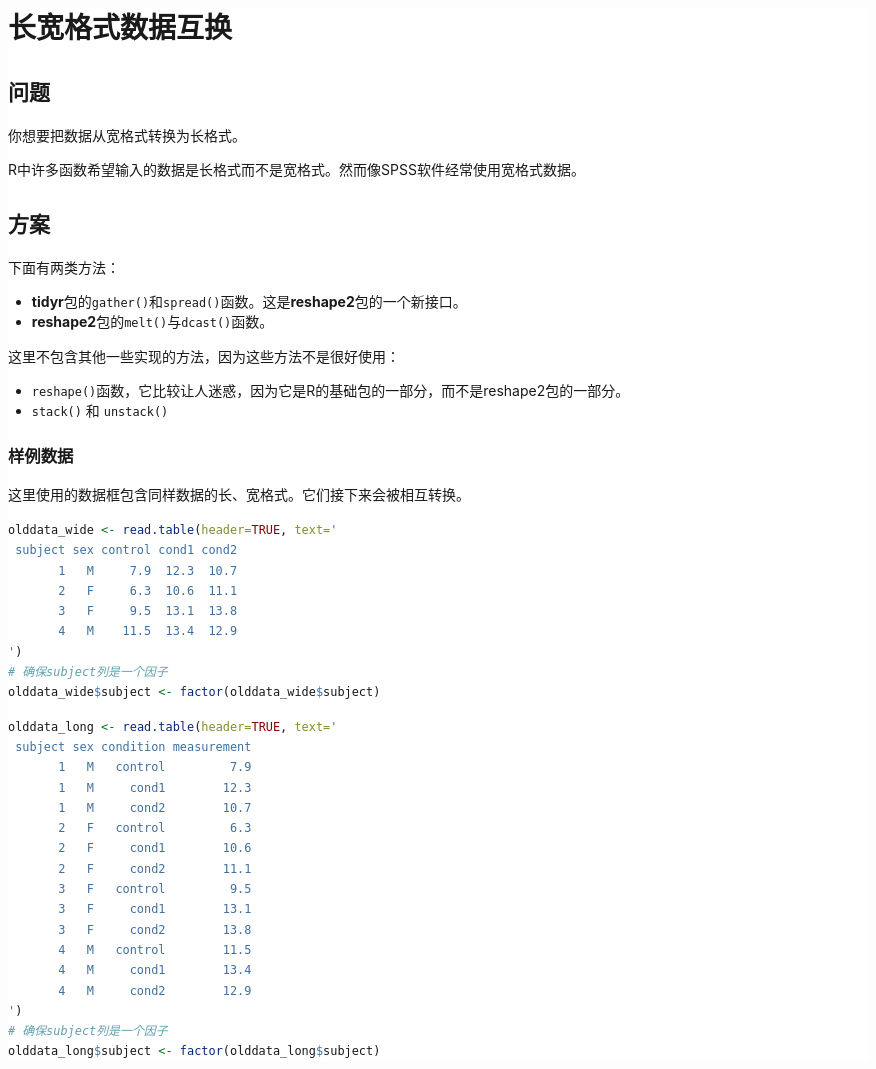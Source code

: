 # 长宽格式数据互换

## 问题

你想要把数据从宽格式转换为长格式。

R中许多函数希望输入的数据是长格式而不是宽格式。然而像SPSS软件经常使用宽格式数据。

## 方案

下面有两类方法：

- **tidyr**包的`gather()`和`spread()`函数。这是**reshape2**包的一个新接口。
- **reshape2**包的`melt()`与`dcast()`函数。

这里不包含其他一些实现的方法，因为这些方法不是很好使用：

- `reshape()`函数，它比较让人迷惑，因为它是R的基础包的一部分，而不是reshape2包的一部分。
- `stack()` 和 `unstack()`

### 样例数据

这里使用的数据框包含同样数据的长、宽格式。它们接下来会被相互转换。

```R
olddata_wide <- read.table(header=TRUE, text='
 subject sex control cond1 cond2
       1   M     7.9  12.3  10.7
       2   F     6.3  10.6  11.1
       3   F     9.5  13.1  13.8
       4   M    11.5  13.4  12.9
')
# 确保subject列是一个因子
olddata_wide$subject <- factor(olddata_wide$subject)
```

```R
olddata_long <- read.table(header=TRUE, text='
 subject sex condition measurement
       1   M   control         7.9
       1   M     cond1        12.3
       1   M     cond2        10.7
       2   F   control         6.3
       2   F     cond1        10.6
       2   F     cond2        11.1
       3   F   control         9.5
       3   F     cond1        13.1
       3   F     cond2        13.8
       4   M   control        11.5
       4   M     cond1        13.4
       4   M     cond2        12.9
')
# 确保subject列是一个因子
olddata_long$subject <- factor(olddata_long$subject)
```
